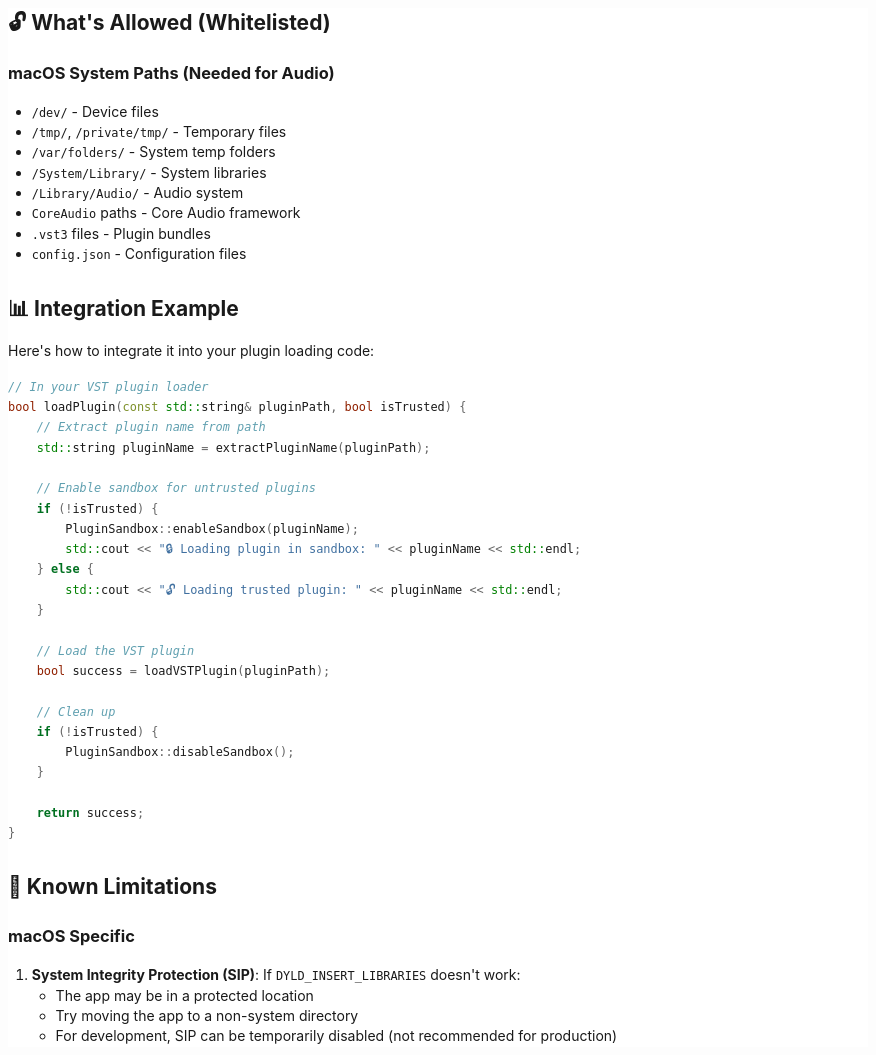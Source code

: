## 🔓 What's Allowed (Whitelisted)

### macOS System Paths (Needed for Audio)
- `/dev/` - Device files
- `/tmp/`, `/private/tmp/` - Temporary files
- `/var/folders/` - System temp folders
- `/System/Library/` - System libraries
- `/Library/Audio/` - Audio system
- `CoreAudio` paths - Core Audio framework
- `.vst3` files - Plugin bundles
- `config.json` - Configuration files

## 📊 Integration Example

Here's how to integrate it into your plugin loading code:

```cpp
// In your VST plugin loader
bool loadPlugin(const std::string& pluginPath, bool isTrusted) {
    // Extract plugin name from path
    std::string pluginName = extractPluginName(pluginPath);
    
    // Enable sandbox for untrusted plugins
    if (!isTrusted) {
        PluginSandbox::enableSandbox(pluginName);
        std::cout << "🔒 Loading plugin in sandbox: " << pluginName << std::endl;
    } else {
        std::cout << "🔓 Loading trusted plugin: " << pluginName << std::endl;
    }
    
    // Load the VST plugin
    bool success = loadVSTPlugin(pluginPath);
    
    // Clean up
    if (!isTrusted) {
        PluginSandbox::disableSandbox();
    }
    
    return success;
}
```

## 🐛 Known Limitations

### macOS Specific
1. **System Integrity Protection (SIP)**: If `DYLD_INSERT_LIBRARIES` doesn't work:
   - The app may be in a protected location
   - Try moving the app to a non-system directory
   - For development, SIP can be temporarily disabled (not recommended for production)
